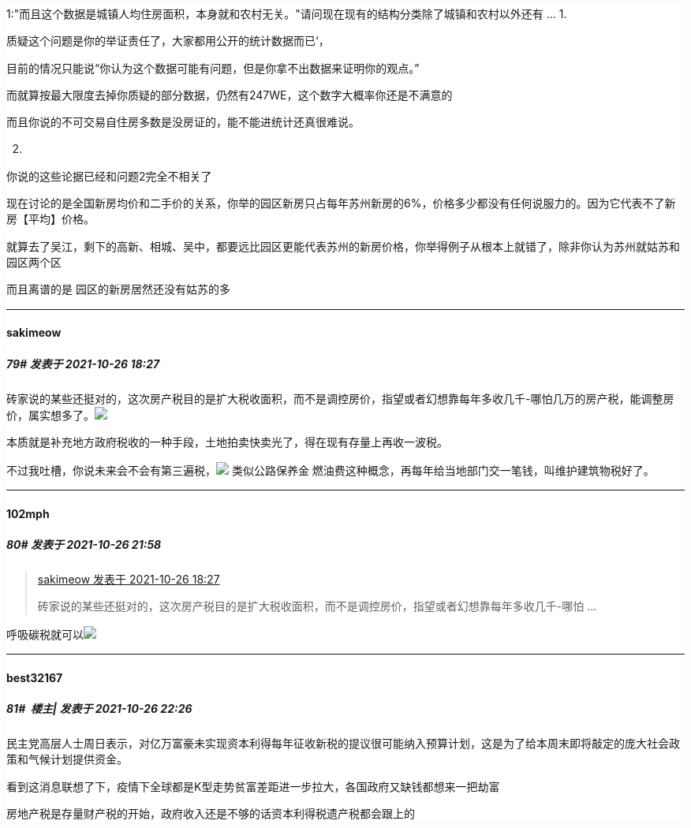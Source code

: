 1:"而且这个数据是城镇人均住房面积，本身就和农村无关。"请问现在现有的结构分类除了城镇和农村以外还有 ...</blockquote>
1.

质疑这个问题是你的举证责任了，大家都用公开的统计数据而已‘，

目前的情况只能说“你认为这个数据可能有问题，但是你拿不出数据来证明你的观点。”


而就算按最大限度去掉你质疑的部分数据，仍然有247WE，这个数字大概率你还是不满意的

而且你说的不可交易自住房多数是没房证的，能不能进统计还真很难说。


2.

你说的这些论据已经和问题2完全不相关了

现在讨论的是全国新房均价和二手价的关系，你举的园区新房只占每年苏州新房的6%，价格多少都没有任何说服力的。因为它代表不了新房【平均】价格。

就算去了吴江，剩下的高新、相城、吴中，都要远比园区更能代表苏州的新房价格，你举得例子从根本上就错了，除非你认为苏州就姑苏和园区两个区

而且离谱的是 园区的新房居然还没有姑苏的多




*****

####  sakimeow  
##### 79#       发表于 2021-10-26 18:27


砖家说的某些还挺对的，这次房产税目的是扩大税收面积，而不是调控房价，指望或者幻想靠每年多收几千-哪怕几万的房产税，能调整房价，属实想多了。<img src="https://static.saraba1st.com/image/smiley/face2017/066.png" referrerpolicy="no-referrer">


本质就是补充地方政府税收的一种手段，土地拍卖快卖光了，得在现有存量上再收一波税。

不过我吐槽，你说未来会不会有第三遍税，<img src="https://static.saraba1st.com/image/smiley/face2017/067.png" referrerpolicy="no-referrer"> 类似公路保养金 燃油费这种概念，再每年给当地部门交一笔钱，叫维护建筑物税好了。




*****

####  102mph  
##### 80#       发表于 2021-10-26 21:58


<blockquote><a href="httphttps://bbs.saraba1st.com/2b/forum.php?mod=redirect&amp;goto=findpost&amp;pid=53288806&amp;ptid=2033585" target="_blank">sakimeow 发表于 2021-10-26 18:27</a>

砖家说的某些还挺对的，这次房产税目的是扩大税收面积，而不是调控房价，指望或者幻想靠每年多收几千-哪怕 ...</blockquote>
呼吸碳税就可以<img src="https://static.saraba1st.com/image/smiley/goose2017/029.png" referrerpolicy="no-referrer">




*****

####  best32167  
##### 81#         楼主| 发表于 2021-10-26 22:26


民主党高层人士周日表示，对亿万富豪未实现资本利得每年征收新税的提议很可能纳入预算计划，这是为了给本周末即将敲定的庞大社会政策和气候计划提供资金。

看到这消息联想了下，疫情下全球都是K型走势贫富差距进一步拉大，各国政府又缺钱都想来一把劫富

房地产税是存量财产税的开始，政府收入还是不够的话资本利得税遗产税都会跟上的


